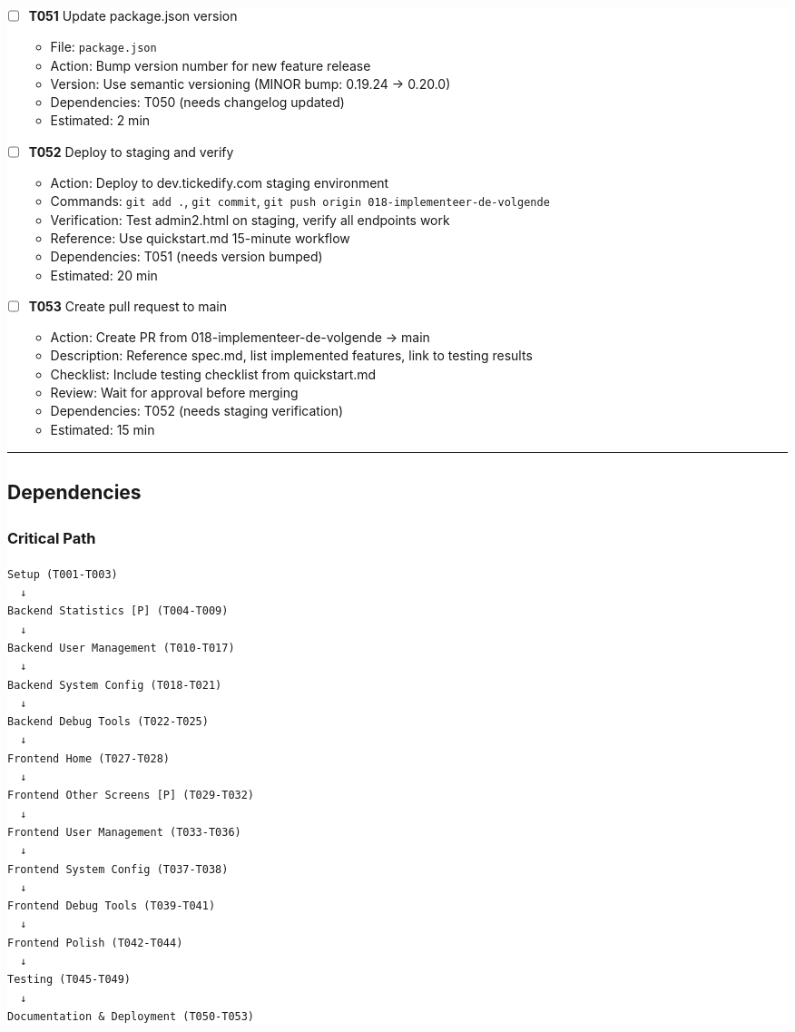- [ ] **T051** Update package.json version
  - File: `package.json`
  - Action: Bump version number for new feature release
  - Version: Use semantic versioning (MINOR bump: 0.19.24 → 0.20.0)
  - Dependencies: T050 (needs changelog updated)
  - Estimated: 2 min

- [ ] **T052** Deploy to staging and verify
  - Action: Deploy to dev.tickedify.com staging environment
  - Commands: `git add .`, `git commit`, `git push origin 018-implementeer-de-volgende`
  - Verification: Test admin2.html on staging, verify all endpoints work
  - Reference: Use quickstart.md 15-minute workflow
  - Dependencies: T051 (needs version bumped)
  - Estimated: 20 min

- [ ] **T053** Create pull request to main
  - Action: Create PR from 018-implementeer-de-volgende → main
  - Description: Reference spec.md, list implemented features, link to testing results
  - Checklist: Include testing checklist from quickstart.md
  - Review: Wait for approval before merging
  - Dependencies: T052 (needs staging verification)
  - Estimated: 15 min

---

## Dependencies

### Critical Path
```
Setup (T001-T003)
  ↓
Backend Statistics [P] (T004-T009)
  ↓
Backend User Management (T010-T017)
  ↓
Backend System Config (T018-T021)
  ↓
Backend Debug Tools (T022-T025)
  ↓
Frontend Home (T027-T028)
  ↓
Frontend Other Screens [P] (T029-T032)
  ↓
Frontend User Management (T033-T036)
  ↓
Frontend System Config (T037-T038)
  ↓
Frontend Debug Tools (T039-T041)
  ↓
Frontend Polish (T042-T044)
  ↓
Testing (T045-T049)
  ↓
Documentation & Deployment (T050-T053)
```
